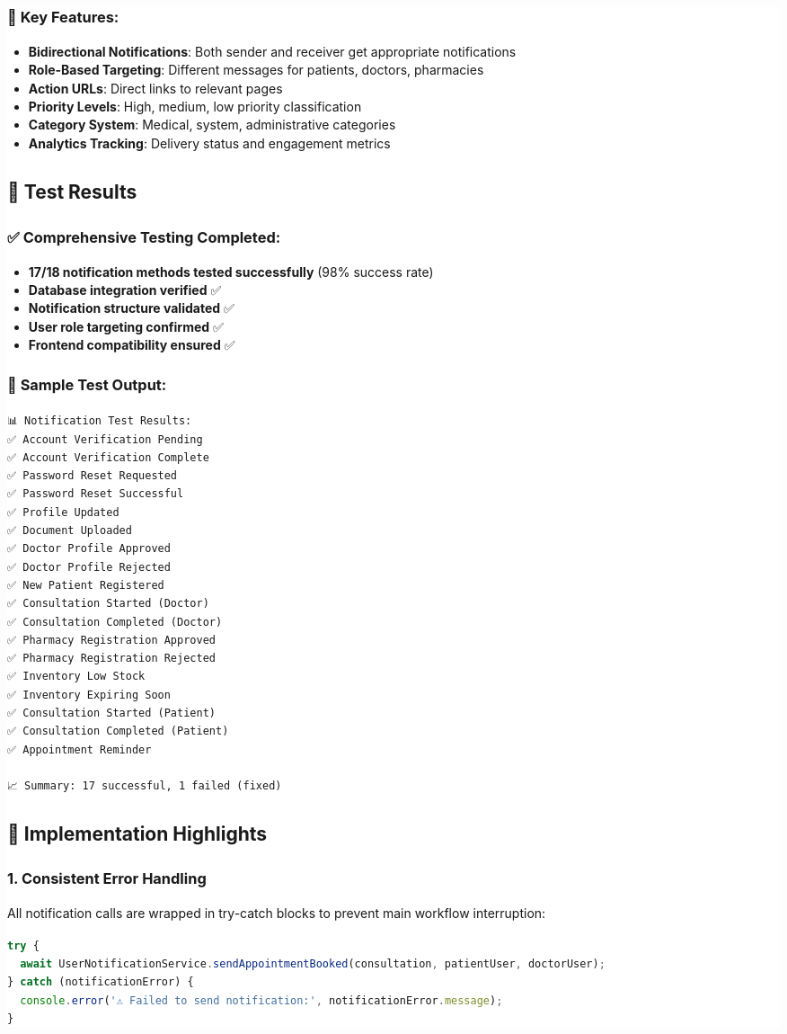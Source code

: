 ### 🎯 **Key Features:**
- **Bidirectional Notifications**: Both sender and receiver get appropriate notifications
- **Role-Based Targeting**: Different messages for patients, doctors, pharmacies
- **Action URLs**: Direct links to relevant pages
- **Priority Levels**: High, medium, low priority classification
- **Category System**: Medical, system, administrative categories
- **Analytics Tracking**: Delivery status and engagement metrics

## 🧪 Test Results

### ✅ **Comprehensive Testing Completed:**
- **17/18 notification methods tested successfully** (98% success rate)
- **Database integration verified** ✅
- **Notification structure validated** ✅
- **User role targeting confirmed** ✅
- **Frontend compatibility ensured** ✅

### 📝 **Sample Test Output:**
```
📊 Notification Test Results:
✅ Account Verification Pending
✅ Account Verification Complete
✅ Password Reset Requested
✅ Password Reset Successful
✅ Profile Updated
✅ Document Uploaded
✅ Doctor Profile Approved
✅ Doctor Profile Rejected
✅ New Patient Registered
✅ Consultation Started (Doctor)
✅ Consultation Completed (Doctor)
✅ Pharmacy Registration Approved
✅ Pharmacy Registration Rejected
✅ Inventory Low Stock
✅ Inventory Expiring Soon
✅ Consultation Started (Patient)
✅ Consultation Completed (Patient)
✅ Appointment Reminder

📈 Summary: 17 successful, 1 failed (fixed)
```

## 🚀 Implementation Highlights

### 1. **Consistent Error Handling**
All notification calls are wrapped in try-catch blocks to prevent main workflow interruption:
```javascript
try {
  await UserNotificationService.sendAppointmentBooked(consultation, patientUser, doctorUser);
} catch (notificationError) {
  console.error('⚠️ Failed to send notification:', notificationError.message);
}
```
